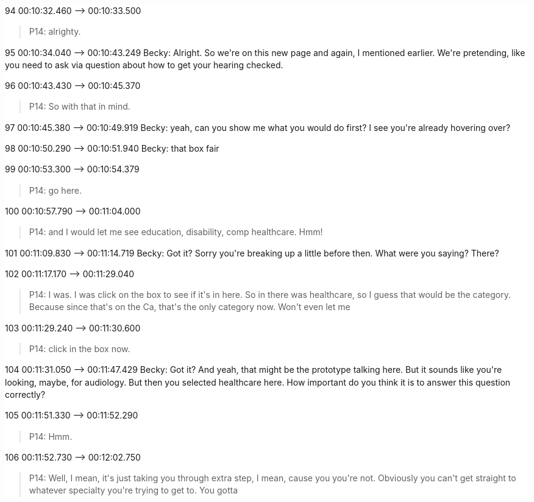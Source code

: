94
00:10:32.460 --> 00:10:33.500
> P14: alrighty.

95
00:10:34.040 --> 00:10:43.249
Becky: Alright. So we're on this new page and again, I mentioned earlier. We're pretending, like you need to ask via question about how to get your hearing checked.

96
00:10:43.430 --> 00:10:45.370
> P14: So with that in mind.

97
00:10:45.380 --> 00:10:49.919
Becky: yeah, can you show me what you would do first? I see you're already hovering over?

98
00:10:50.290 --> 00:10:51.940
Becky: that box fair

99
00:10:53.300 --> 00:10:54.379
> P14: go here.

100
00:10:57.790 --> 00:11:04.000
> P14: and I would let me see education, disability, comp healthcare. Hmm!

101
00:11:09.830 --> 00:11:14.719
Becky: Got it? Sorry you're breaking up a little before then. What were you saying? There?

102
00:11:17.170 --> 00:11:29.040
> P14: I was. I was click on the box to see if it's in here. So in there was healthcare, so I guess that would be the category. Because since that's on the Ca, that's the only category now. Won't even let me

103
00:11:29.240 --> 00:11:30.600
> P14: click in the box now.

104
00:11:31.050 --> 00:11:47.429
Becky: Got it? And yeah, that might be the prototype talking here. But it sounds like you're looking, maybe, for audiology. But then you selected healthcare here. How important do you think it is to answer this question correctly?

105
00:11:51.330 --> 00:11:52.290
> P14: Hmm.

106
00:11:52.730 --> 00:12:02.750
> P14: Well, I mean, it's just taking you through extra step, I mean, cause you you're not. Obviously you can't get straight to whatever specialty you're trying to get to. You gotta
